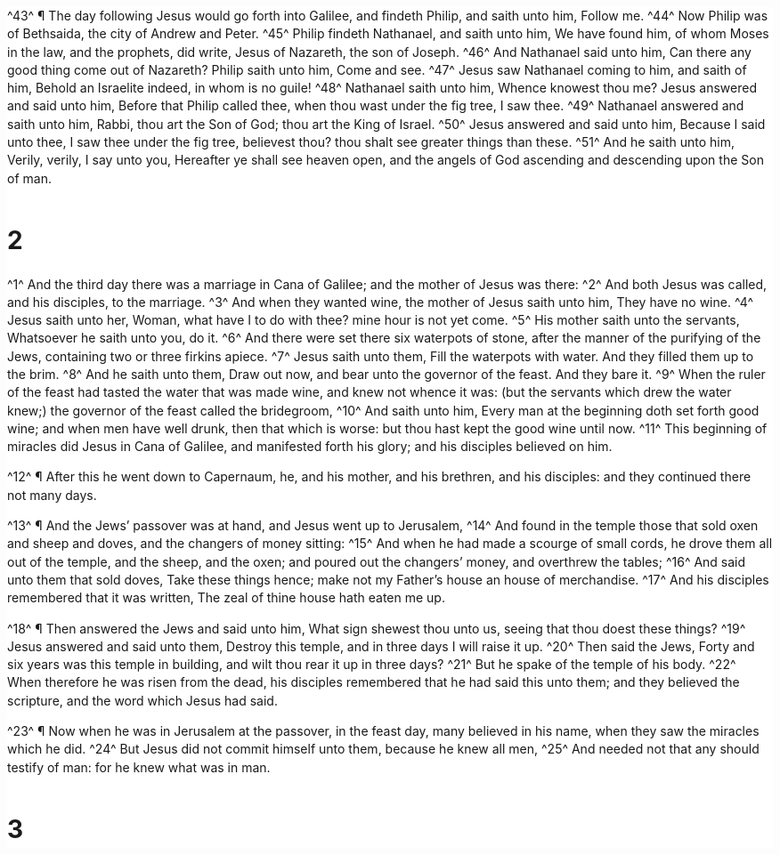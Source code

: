 ^43^ ¶ The day following Jesus would go forth into Galilee, and findeth Philip, and saith unto him, Follow me. ^44^ Now Philip was of Bethsaida, the city of Andrew and Peter. ^45^ Philip findeth Nathanael, and saith unto him, We have found him, of whom Moses in the law, and the prophets, did write, Jesus of Nazareth, the son of Joseph. ^46^ And Nathanael said unto him, Can there any good thing come out of Nazareth? Philip saith unto him, Come and see. ^47^ Jesus saw Nathanael coming to him, and saith of him, Behold an Israelite indeed, in whom is no guile! ^48^ Nathanael saith unto him, Whence knowest thou me? Jesus answered and said unto him, Before that Philip called thee, when thou wast under the fig tree, I saw thee. ^49^ Nathanael answered and saith unto him, Rabbi, thou art the Son of God; thou art the King of Israel. ^50^ Jesus answered and said unto him, Because I said unto thee, I saw thee under the fig tree, believest thou? thou shalt see greater things than these. ^51^ And he saith unto him, Verily, verily, I say unto you, Hereafter ye shall see heaven open, and the angels of God ascending and descending upon the Son of man. 

# 2 
^1^ And the third day there was a marriage in Cana of Galilee; and the mother of Jesus was there: ^2^ And both Jesus was called, and his disciples, to the marriage. ^3^ And when they wanted wine, the mother of Jesus saith unto him, They have no wine. ^4^ Jesus saith unto her, Woman, what have I to do with thee? mine hour is not yet come. ^5^ His mother saith unto the servants, Whatsoever he saith unto you, do it. ^6^ And there were set there six waterpots of stone, after the manner of the purifying of the Jews, containing two or three firkins apiece. ^7^ Jesus saith unto them, Fill the waterpots with water. And they filled them up to the brim. ^8^ And he saith unto them, Draw out now, and bear unto the governor of the feast. And they bare it. ^9^ When the ruler of the feast had tasted the water that was made wine, and knew not whence it was: (but the servants which drew the water knew;) the governor of the feast called the bridegroom, ^10^ And saith unto him, Every man at the beginning doth set forth good wine; and when men have well drunk, then that which is worse: but thou hast kept the good wine until now. ^11^ This beginning of miracles did Jesus in Cana of Galilee, and manifested forth his glory; and his disciples believed on him. 

^12^ ¶ After this he went down to Capernaum, he, and his mother, and his brethren, and his disciples: and they continued there not many days. 

^13^ ¶ And the Jews’ passover was at hand, and Jesus went up to Jerusalem, ^14^ And found in the temple those that sold oxen and sheep and doves, and the changers of money sitting: ^15^ And when he had made a scourge of small cords, he drove them all out of the temple, and the sheep, and the oxen; and poured out the changers’ money, and overthrew the tables; ^16^ And said unto them that sold doves, Take these things hence; make not my Father’s house an house of merchandise. ^17^ And his disciples remembered that it was written, The zeal of thine house hath eaten me up. 

^18^ ¶ Then answered the Jews and said unto him, What sign shewest thou unto us, seeing that thou doest these things? ^19^ Jesus answered and said unto them, Destroy this temple, and in three days I will raise it up. ^20^ Then said the Jews, Forty and six years was this temple in building, and wilt thou rear it up in three days? ^21^ But he spake of the temple of his body. ^22^ When therefore he was risen from the dead, his disciples remembered that he had said this unto them; and they believed the scripture, and the word which Jesus had said. 

^23^ ¶ Now when he was in Jerusalem at the passover, in the feast day, many believed in his name, when they saw the miracles which he did. ^24^ But Jesus did not commit himself unto them, because he knew all men, ^25^ And needed not that any should testify of man: for he knew what was in man. 

# 3 
